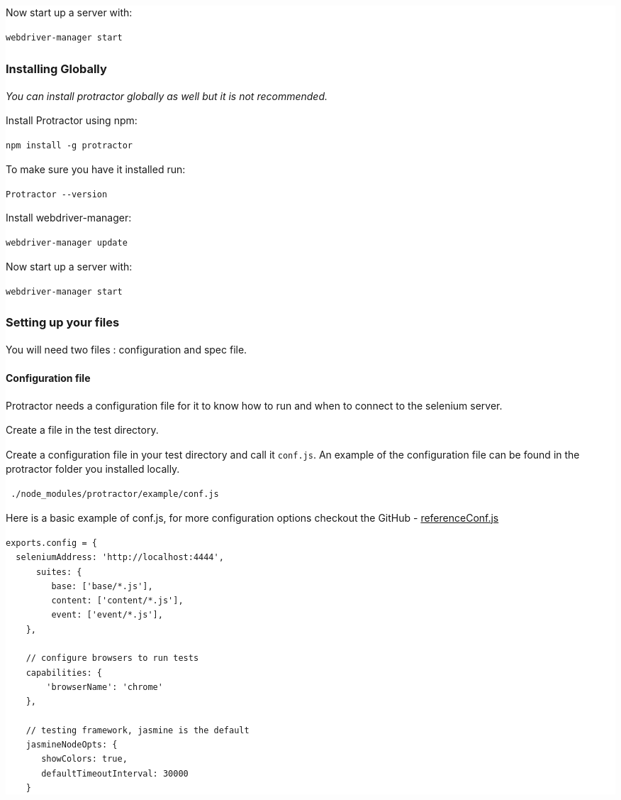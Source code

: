 Now start up a server with:

    webdriver-manager start
    
### Installing Globally
*You can install protractor globally as well but it is not recommended.*

Install Protractor using npm:

    npm install -g protractor

To make sure you have it installed run:

    Protractor --version 
    
Install webdriver-manager:

    webdriver-manager update

Now start up a server with:

    webdriver-manager start

### Setting up your files

You will need two files : configuration and spec file. 

#### Configuration file
Protractor needs a configuration file for it to know how to run and when to connect to the selenium server.

Create a file in the test directory.

Create a configuration file in your test directory and call it `conf.js`. An example of the configuration file can be found in the protractor folder you installed locally.

     ./node_modules/protractor/example/conf.js 

Here is a basic example of conf.js, for more configuration options checkout the GitHub - [referenceConf.js](https://github.com/angular/protractor/blob/master/docs/referenceConf.js) 

    exports.config = {
      seleniumAddress: 'http://localhost:4444',
		  suites: {
			 base: ['base/*.js'],
			 content: ['content/*.js'],
			 event: ['event/*.js'],
		},
		
		// configure browsers to run tests
		capabilities: {
			'browserName': 'chrome'
		},

	    // testing framework, jasmine is the default
	    jasmineNodeOpts: {
		   showColors: true,
		   defaultTimeoutInterval: 30000
		}
